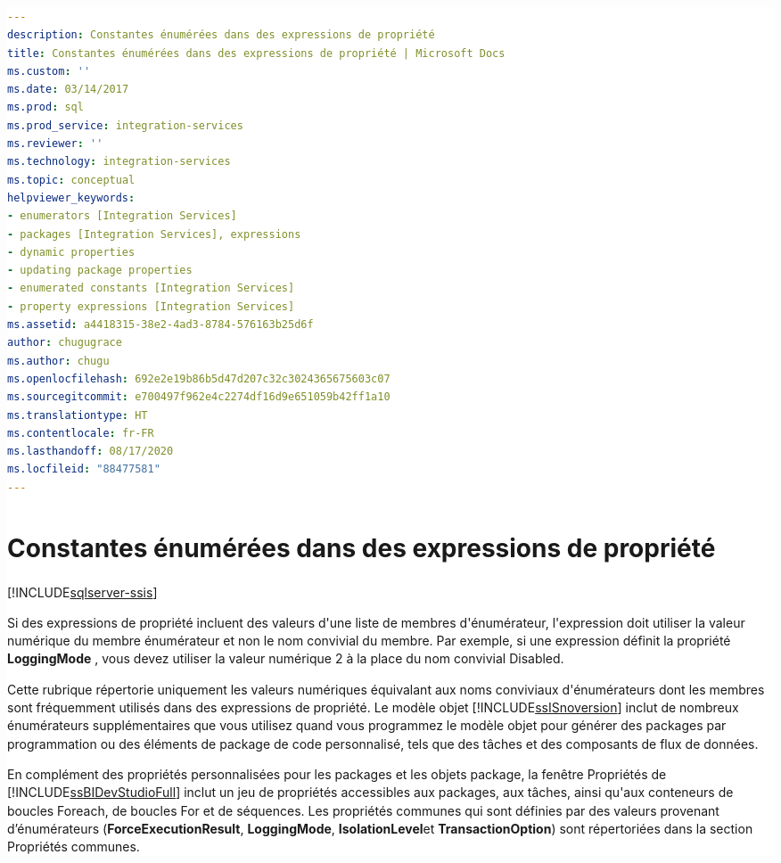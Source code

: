 ```yaml
---
description: Constantes énumérées dans des expressions de propriété
title: Constantes énumérées dans des expressions de propriété | Microsoft Docs
ms.custom: ''
ms.date: 03/14/2017
ms.prod: sql
ms.prod_service: integration-services
ms.reviewer: ''
ms.technology: integration-services
ms.topic: conceptual
helpviewer_keywords:
- enumerators [Integration Services]
- packages [Integration Services], expressions
- dynamic properties
- updating package properties
- enumerated constants [Integration Services]
- property expressions [Integration Services]
ms.assetid: a4418315-38e2-4ad3-8784-576163b25d6f
author: chugugrace
ms.author: chugu
ms.openlocfilehash: 692e2e19b86b5d47d207c32c3024365675603c07
ms.sourcegitcommit: e700497f962e4c2274df16d9e651059b42ff1a10
ms.translationtype: HT
ms.contentlocale: fr-FR
ms.lasthandoff: 08/17/2020
ms.locfileid: "88477581"
---
```

# <a name="enumerated-constants-in-property-expressions"></a>Constantes énumérées dans des expressions de propriété

[!INCLUDE[sqlserver-ssis](../../includes/applies-to-version/sqlserver-ssis.md)]


  Si des expressions de propriété incluent des valeurs d'une liste de membres d'énumérateur, l'expression doit utiliser la valeur numérique du membre énumérateur et non le nom convivial du membre. Par exemple, si une expression définit la propriété **LoggingMode** , vous devez utiliser la valeur numérique 2 à la place du nom convivial Disabled.  
  
 Cette rubrique répertorie uniquement les valeurs numériques équivalant aux noms conviviaux d'énumérateurs dont les membres sont fréquemment utilisés dans des expressions de propriété. Le modèle objet [!INCLUDE[ssISnoversion](../../includes/ssisnoversion-md.md)] inclut de nombreux énumérateurs supplémentaires que vous utilisez quand vous programmez le modèle objet pour générer des packages par programmation ou des éléments de package de code personnalisé, tels que des tâches et des composants de flux de données.  
  
 En complément des propriétés personnalisées pour les packages et les objets package, la fenêtre Propriétés de [!INCLUDE[ssBIDevStudioFull](../../includes/ssbidevstudiofull-md.md)] inclut un jeu de propriétés accessibles aux packages, aux tâches, ainsi qu'aux conteneurs de boucles Foreach, de boucles For et de séquences. Les propriétés communes qui sont définies par des valeurs provenant d’énumérateurs (**ForceExecutionResult**, **LoggingMode**, **IsolationLevel**et **TransactionOption**) sont répertoriées dans la section Propriétés communes.  
  